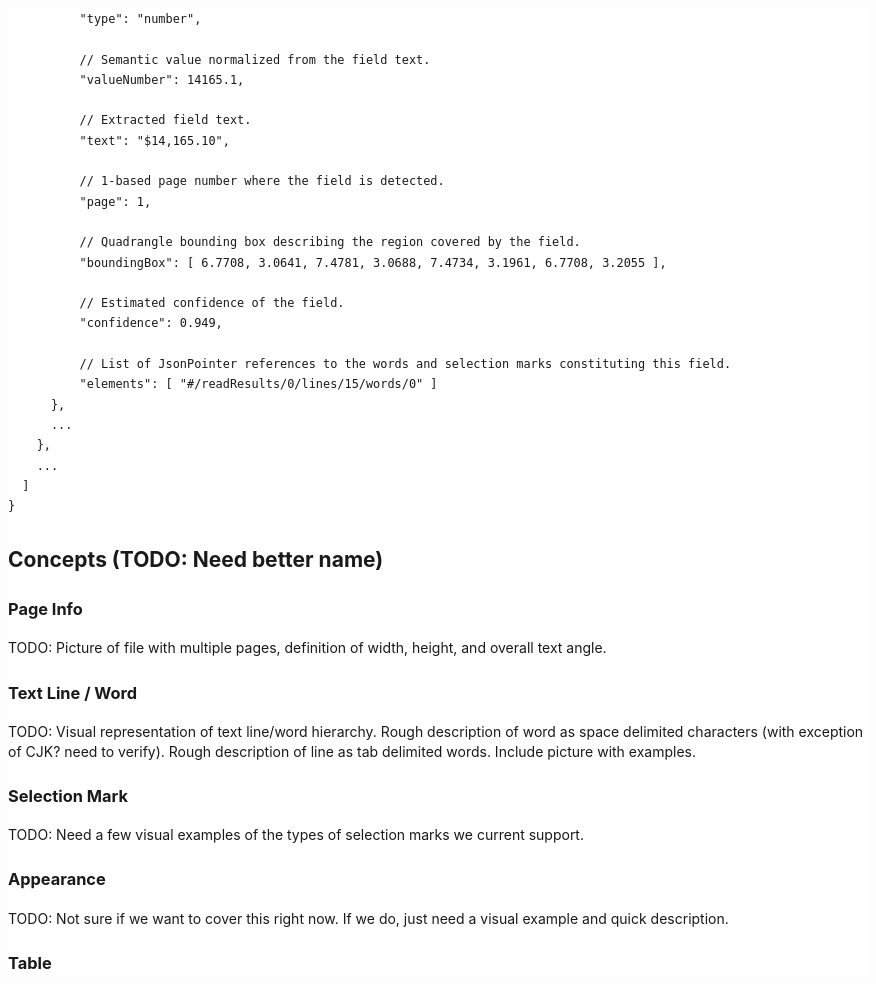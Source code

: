 ```jsonc
          "type": "number",

          // Semantic value normalized from the field text.
          "valueNumber": 14165.1,

          // Extracted field text.
          "text": "$14,165.10",

          // 1-based page number where the field is detected.
          "page": 1,

          // Quadrangle bounding box describing the region covered by the field.
          "boundingBox": [ 6.7708, 3.0641, 7.4781, 3.0688, 7.4734, 3.1961, 6.7708, 3.2055 ],

          // Estimated confidence of the field.
          "confidence": 0.949,

          // List of JsonPointer references to the words and selection marks constituting this field.
          "elements": [ "#/readResults/0/lines/15/words/0" ]
      },
      ...
    },
    ...
  ]
}
```

## Concepts (TODO: Need better name)

### Page Info
TODO: Picture of file with multiple pages, definition of width, height, and overall text angle.

### Text Line / Word

TODO: Visual representation of text line/word hierarchy.  Rough description of word as space delimited characters (with exception of CJK? need to verify).  Rough description of line as tab delimited words.  Include picture with examples.

### Selection Mark

TODO: Need a few visual examples of the types of selection marks we current support.

### Appearance

TODO: Not sure if we want to cover this right now.  If we do, just need a visual example and quick description.

### Table
